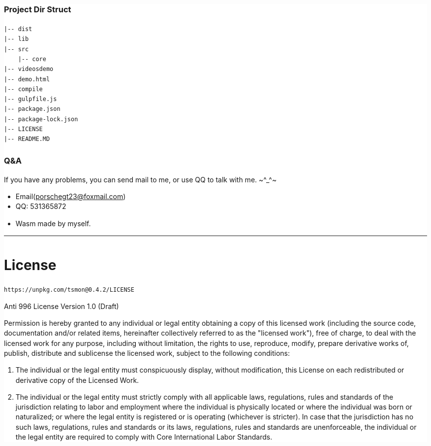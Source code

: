 
### Project Dir Struct

```struct
|-- dist
|-- lib
|-- src
	|-- core
|-- videosdemo
|-- demo.html
|-- compile
|-- gulpfile.js
|-- package.json
|-- package-lock.json
|-- LICENSE
|-- README.MD
```



### Q&A
If you have any problems, you can send mail to me, or use QQ to talk with me. ~^_^~

* Email(porschegt23@foxmail.com)
* QQ: 531365872

- Wasm made by myself.

----------------------------

# License
````
https://unpkg.com/tsmon@0.4.2/LICENSE
````
Anti 996 License Version 1.0 (Draft)

Permission is hereby granted to any individual or legal entity obtaining a copy
of this licensed work (including the source code, documentation and/or related
items, hereinafter collectively referred to as the "licensed work"), free of
charge, to deal with the licensed work for any purpose, including without
limitation, the rights to use, reproduce, modify, prepare derivative works of,
publish, distribute and sublicense the licensed work, subject to the following
conditions:

1.  The individual or the legal entity must conspicuously display, without
    modification, this License on each redistributed or derivative copy of the
    Licensed Work.

2.  The individual or the legal entity must strictly comply with all applicable
    laws, regulations, rules and standards of the jurisdiction relating to
    labor and employment where the individual is physically located or where
    the individual was born or naturalized; or where the legal entity is
    registered or is operating (whichever is stricter). In case that the
    jurisdiction has no such laws, regulations, rules and standards or its
    laws, regulations, rules and standards are unenforceable, the individual
    or the legal entity are required to comply with Core International Labor
    Standards.

